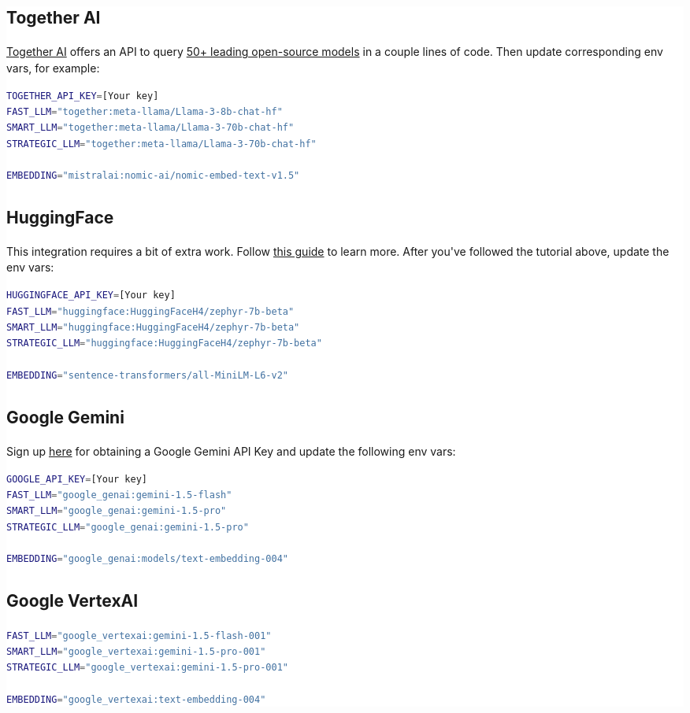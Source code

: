 
## Together AI
[Together AI](https://www.together.ai/) offers an API to query [50+ leading open-source models](https://docs.together.ai/docs/inference-models) in a couple lines of code.
Then update corresponding env vars, for example:
```bash
TOGETHER_API_KEY=[Your key]
FAST_LLM="together:meta-llama/Llama-3-8b-chat-hf"
SMART_LLM="together:meta-llama/Llama-3-70b-chat-hf"
STRATEGIC_LLM="together:meta-llama/Llama-3-70b-chat-hf"

EMBEDDING="mistralai:nomic-ai/nomic-embed-text-v1.5"
```


## HuggingFace

This integration requires a bit of extra work. Follow [this guide](https://python.langchain.com/v0.1/docs/integrations/chat/huggingface/) to learn more.
After you've followed the tutorial above, update the env vars:
```bash
HUGGINGFACE_API_KEY=[Your key]
FAST_LLM="huggingface:HuggingFaceH4/zephyr-7b-beta"
SMART_LLM="huggingface:HuggingFaceH4/zephyr-7b-beta"
STRATEGIC_LLM="huggingface:HuggingFaceH4/zephyr-7b-beta"

EMBEDDING="sentence-transformers/all-MiniLM-L6-v2"
```


## Google Gemini

Sign up [here](https://ai.google.dev/gemini-api/docs/api-key) for obtaining a Google Gemini API Key and update the following env vars:
```bash
GOOGLE_API_KEY=[Your key]
FAST_LLM="google_genai:gemini-1.5-flash"
SMART_LLM="google_genai:gemini-1.5-pro"
STRATEGIC_LLM="google_genai:gemini-1.5-pro"

EMBEDDING="google_genai:models/text-embedding-004"
```


## Google VertexAI

```bash
FAST_LLM="google_vertexai:gemini-1.5-flash-001"
SMART_LLM="google_vertexai:gemini-1.5-pro-001"
STRATEGIC_LLM="google_vertexai:gemini-1.5-pro-001"

EMBEDDING="google_vertexai:text-embedding-004"
```

